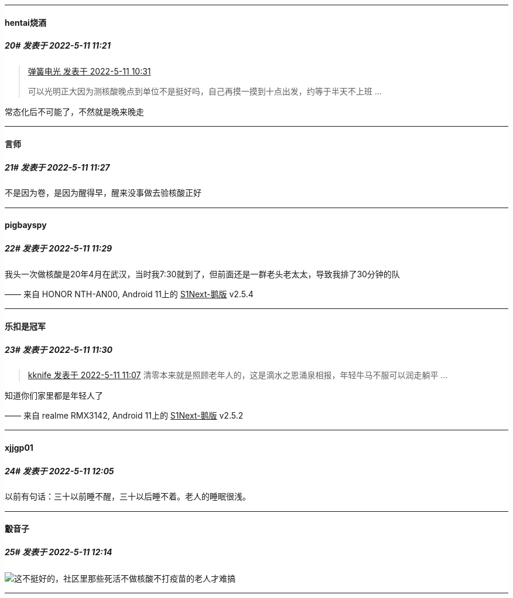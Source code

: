 *****

####  hentai烧酒  
##### 20#       发表于 2022-5-11 11:21

<blockquote><a href="httphttps://bbs.saraba1st.com/2b/forum.php?mod=redirect&amp;goto=findpost&amp;pid=55778838&amp;ptid=2068930" target="_blank">弹簧电光 发表于 2022-5-11 10:31</a>

可以光明正大因为测核酸晚点到单位不是挺好吗，自己再摸一摸到十点出发，约等于半天不上班 ...</blockquote>
常态化后不可能了，不然就是晚来晚走

*****

####  言师  
##### 21#       发表于 2022-5-11 11:27

不是因为卷，是因为醒得早，醒来没事做去验核酸正好

*****

####  pigbayspy  
##### 22#       发表于 2022-5-11 11:29

我头一次做核酸是20年4月在武汉，当时我7:30就到了，但前面还是一群老头老太太，导致我排了30分钟的队

—— 来自 HONOR NTH-AN00, Android 11上的 [S1Next-鹅版](https://github.com/ykrank/S1-Next/releases) v2.5.4

*****

####  乐扣是冠军  
##### 23#       发表于 2022-5-11 11:30

<blockquote><a href="httphttps://bbs.saraba1st.com/2b/forum.php?mod=redirect&amp;goto=findpost&amp;pid=55779444&amp;ptid=2068930" target="_blank">kknife 发表于 2022-5-11 11:07</a>
清零本来就是照顾老年人的，这是滴水之恩涌泉相报，年轻牛马不服可以润走躺平 ...</blockquote>
知道你们家里都是年轻人了

—— 来自 realme RMX3142, Android 11上的 [S1Next-鹅版](https://github.com/ykrank/S1-Next/releases) v2.5.2

*****

####  xjjgp01  
##### 24#       发表于 2022-5-11 12:05

以前有句话：三十以前睡不醒，三十以后睡不着。老人的睡眠很浅。

*****

####  鷇音子  
##### 25#       发表于 2022-5-11 12:14

<img src="https://static.saraba1st.com/image/smiley/face2017/018.png" referrerpolicy="no-referrer">这不挺好的，社区里那些死活不做核酸不打疫苗的老人才难搞

*****
